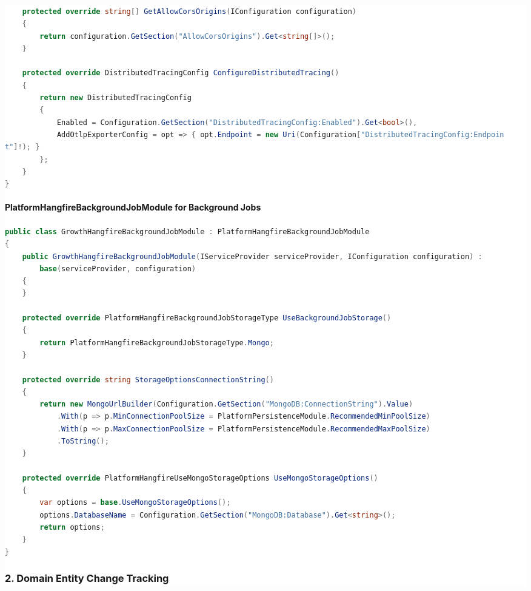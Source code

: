 ```csharp
    protected override string[] GetAllowCorsOrigins(IConfiguration configuration)
    {
        return configuration.GetSection("AllowCorsOrigins").Get<string[]>();
    }

    protected override DistributedTracingConfig ConfigureDistributedTracing()
    {
        return new DistributedTracingConfig
        {
            Enabled = Configuration.GetSection("DistributedTracingConfig:Enabled").Get<bool>(),
            AddOtlpExporterConfig = opt => { opt.Endpoint = new Uri(Configuration["DistributedTracingConfig:Endpoint"]!); }
        };
    }
}
```

#### PlatformHangfireBackgroundJobModule for Background Jobs

```csharp
public class GrowthHangfireBackgroundJobModule : PlatformHangfireBackgroundJobModule
{
    public GrowthHangfireBackgroundJobModule(IServiceProvider serviceProvider, IConfiguration configuration) :
        base(serviceProvider, configuration)
    {
    }

    protected override PlatformHangfireBackgroundJobStorageType UseBackgroundJobStorage()
    {
        return PlatformHangfireBackgroundJobStorageType.Mongo;
    }

    protected override string StorageOptionsConnectionString()
    {
        return new MongoUrlBuilder(Configuration.GetSection("MongoDB:ConnectionString").Value)
            .With(p => p.MinConnectionPoolSize = PlatformPersistenceModule.RecommendedMinPoolSize)
            .With(p => p.MaxConnectionPoolSize = PlatformPersistenceModule.RecommendedMaxPoolSize)
            .ToString();
    }

    protected override PlatformHangfireUseMongoStorageOptions UseMongoStorageOptions()
    {
        var options = base.UseMongoStorageOptions();
        options.DatabaseName = Configuration.GetSection("MongoDB:Database").Get<string>();
        return options;
    }
}
```

### 2. Domain Entity Change Tracking
